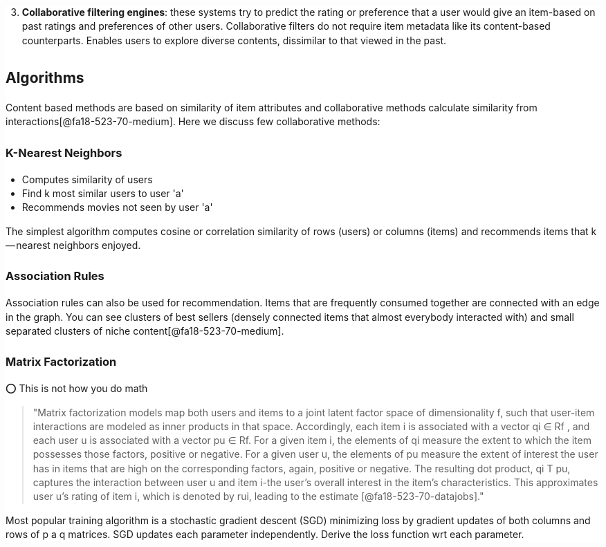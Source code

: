 3. **Collaborative filtering engines**: these systems try to predict
    the rating or preference that a user would give an item-based on past
    ratings and preferences of other users. Collaborative filters do not
    require item metadata like its content-based counterparts. Enables
    users to explore diverse contents, dissimilar to that viewed in
	the past.

## Algorithms

Content based methods are based on similarity of item attributes and
collaborative methods calculate similarity from
interactions[@fa18-523-70-medium]. Here we discuss few collaborative
methods:

### K-Nearest Neighbors

- Computes similarity of users
- Find k most similar users to user 'a'
- Recommends movies not seen by user 'a'

The simplest algorithm computes cosine or correlation similarity of
rows (users) or columns (items) and recommends items that k — nearest
neighbors enjoyed.

### Association Rules

Association rules can also be used for recommendation. Items that are
frequently consumed together are connected with an edge in the graph.
You can see clusters of best sellers (densely connected items that
almost everybody interacted with) and small separated clusters of
niche content[@fa18-523-70-medium].


### Matrix Factorization

:o: This is not how you do math

> "Matrix factorization models map both users and items to a joint
>  latent factor space of dimensionality f, such that user-item
> interactions are modeled as inner products in that space. Accordingly,
> each item i is associated with a vector qi ∈ Rf , and each user u is
> associated with a vector pu ∈ Rf. For a given item i, the elements of
> qi measure the extent to which the item possesses those factors,
> positive or negative. For a given user u, the elements of pu measure
> the extent of interest the user has in items that are high on the
> corresponding factors, again, positive or negative. The resulting dot
> product, qi T pu, captures the interaction between user u and item
> i-the user’s overall interest in the item’s characteristics. This
> approximates user u’s rating of item i, which is denoted by rui,
> leading to the estimate [@fa18-523-70-datajobs]."

Most popular training algorithm is a stochastic gradient descent (SGD)
minimizing loss by gradient updates of both columns and rows of p a q
matrices. SGD updates each parameter independently. Derive the loss
function wrt each parameter.
